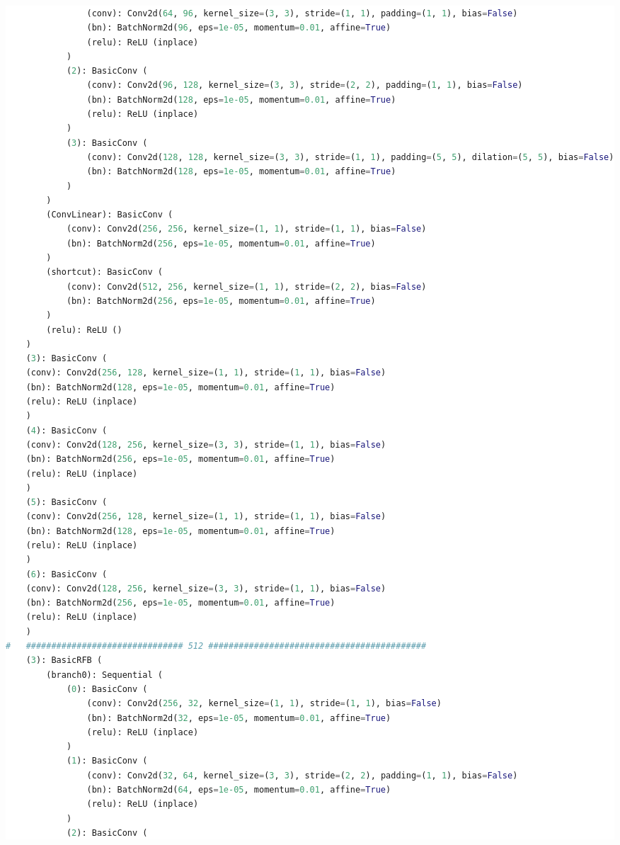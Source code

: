 ```python
				(conv): Conv2d(64, 96, kernel_size=(3, 3), stride=(1, 1), padding=(1, 1), bias=False)
				(bn): BatchNorm2d(96, eps=1e-05, momentum=0.01, affine=True)
				(relu): ReLU (inplace)
			)
			(2): BasicConv (
				(conv): Conv2d(96, 128, kernel_size=(3, 3), stride=(2, 2), padding=(1, 1), bias=False)
				(bn): BatchNorm2d(128, eps=1e-05, momentum=0.01, affine=True)
				(relu): ReLU (inplace)
			)
			(3): BasicConv (
				(conv): Conv2d(128, 128, kernel_size=(3, 3), stride=(1, 1), padding=(5, 5), dilation=(5, 5), bias=False)
				(bn): BatchNorm2d(128, eps=1e-05, momentum=0.01, affine=True)
			)
		)
		(ConvLinear): BasicConv (
			(conv): Conv2d(256, 256, kernel_size=(1, 1), stride=(1, 1), bias=False)
			(bn): BatchNorm2d(256, eps=1e-05, momentum=0.01, affine=True)
		)
		(shortcut): BasicConv (
			(conv): Conv2d(512, 256, kernel_size=(1, 1), stride=(2, 2), bias=False)
			(bn): BatchNorm2d(256, eps=1e-05, momentum=0.01, affine=True)
		)
		(relu): ReLU ()
	)
	(3): BasicConv (
	(conv): Conv2d(256, 128, kernel_size=(1, 1), stride=(1, 1), bias=False)
	(bn): BatchNorm2d(128, eps=1e-05, momentum=0.01, affine=True)
	(relu): ReLU (inplace)
	)
	(4): BasicConv (
	(conv): Conv2d(128, 256, kernel_size=(3, 3), stride=(1, 1), bias=False)
	(bn): BatchNorm2d(256, eps=1e-05, momentum=0.01, affine=True)
	(relu): ReLU (inplace)
	)
	(5): BasicConv (
	(conv): Conv2d(256, 128, kernel_size=(1, 1), stride=(1, 1), bias=False)
	(bn): BatchNorm2d(128, eps=1e-05, momentum=0.01, affine=True)
	(relu): ReLU (inplace)
	)
	(6): BasicConv (
	(conv): Conv2d(128, 256, kernel_size=(3, 3), stride=(1, 1), bias=False)
	(bn): BatchNorm2d(256, eps=1e-05, momentum=0.01, affine=True)
	(relu): ReLU (inplace)
	)
#	############################### 512 ###########################################
	(3): BasicRFB (
		(branch0): Sequential (
			(0): BasicConv (
				(conv): Conv2d(256, 32, kernel_size=(1, 1), stride=(1, 1), bias=False)
				(bn): BatchNorm2d(32, eps=1e-05, momentum=0.01, affine=True)
				(relu): ReLU (inplace)
			)
			(1): BasicConv (
				(conv): Conv2d(32, 64, kernel_size=(3, 3), stride=(2, 2), padding=(1, 1), bias=False)
				(bn): BatchNorm2d(64, eps=1e-05, momentum=0.01, affine=True)
				(relu): ReLU (inplace)
			)
			(2): BasicConv (
```